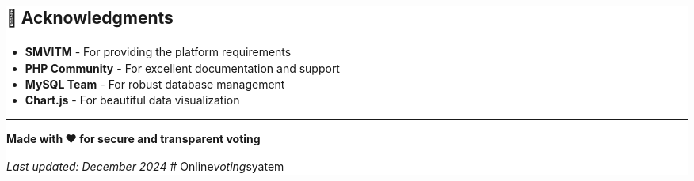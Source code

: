 ## 🙏 Acknowledgments

- **SMVITM** - For providing the platform requirements
- **PHP Community** - For excellent documentation and support
- **MySQL Team** - For robust database management
- **Chart.js** - For beautiful data visualization

---

**Made with ❤️ for secure and transparent voting**

*Last updated: December 2024* #   O n l i n e _ v o t i n g _ s y a t e m 
 
 